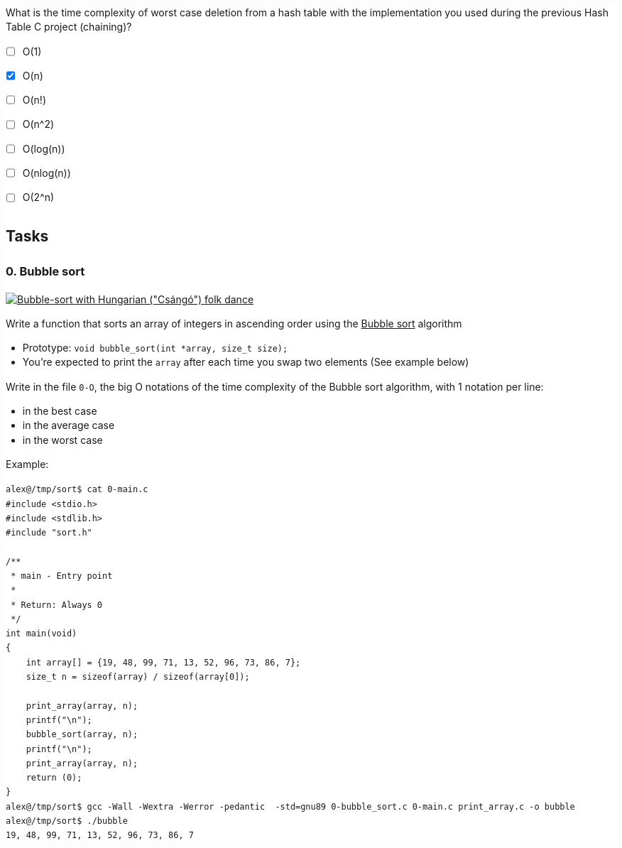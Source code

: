 What is the time complexity of worst case deletion from a hash table with the implementation you used during the previous Hash Table C project (chaining)?

- [ ] O(1)

- [X] O(n)

- [ ] O(n!)

- [ ] O(n^2)

- [ ] O(log(n))

- [ ] O(nlog(n))

- [ ] O(2^n)

## Tasks

### 0\. Bubble sort

[![Bubble-sort with Hungarian ("Csángó") folk dance](https://img.youtube.com/vi/lyZQPjUT5B4/0.jpg)](https://www.youtube.com/watch?v=lyZQPjUT5B4)

Write a function that sorts an array of integers in ascending order using the [Bubble sort](https://en.wikipedia.org/wiki/Bubble_sort) algorithm

- Prototype: `void bubble_sort(int *array, size_t size);`
- You’re expected to print the `array` after each time you swap two elements (See example below)

Write in the file `0-O`, the big O notations of the time complexity of the Bubble sort algorithm, with 1 notation per line:

- in the best case
- in the average case
- in the worst case

Example:

    alex@/tmp/sort$ cat 0-main.c 
    #include <stdio.h>
    #include <stdlib.h>
    #include "sort.h"
    
    /**
     * main - Entry point
     *
     * Return: Always 0
     */
    int main(void)
    {
        int array[] = {19, 48, 99, 71, 13, 52, 96, 73, 86, 7};
        size_t n = sizeof(array) / sizeof(array[0]);
    
        print_array(array, n);
        printf("\n");
        bubble_sort(array, n);
        printf("\n");
        print_array(array, n);
        return (0);
    }
    alex@/tmp/sort$ gcc -Wall -Wextra -Werror -pedantic  -std=gnu89 0-bubble_sort.c 0-main.c print_array.c -o bubble
    alex@/tmp/sort$ ./bubble
    19, 48, 99, 71, 13, 52, 96, 73, 86, 7
    